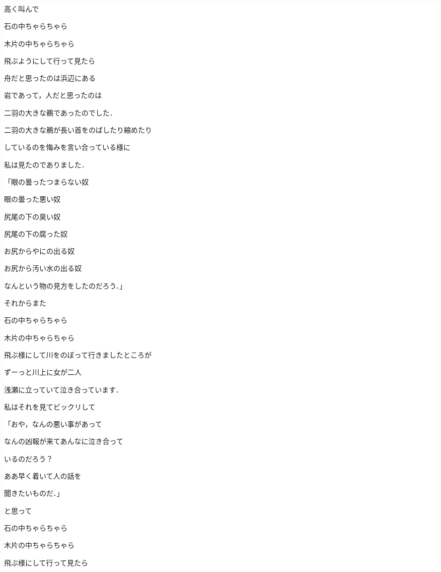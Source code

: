 高く叫んで

石の中ちゃらちゃら

木片の中ちゃらちゃら

飛ぶようにして行って見たら

舟だと思ったのは浜辺にある

岩であって，人だと思ったのは

二羽の大きな鵜であったのでした．

二羽の大きな鵜が長い首をのばしたり縮めたり

しているのを悔みを言い合っている様に

私は見たのでありました．

「眼の曇ったつまらない奴

眼の曇った悪い奴

尻尾の下の臭い奴

尻尾の下の腐った奴

お尻からやにの出る奴

お尻から汚い水の出る奴

なんという物の見方をしたのだろう．」

それからまた

石の中ちゃらちゃら

木片の中ちゃらちゃら

飛ぶ様にして川をのぼって行きましたところが

ずーっと川上に女が二人

浅瀬に立っていて泣き合っています．

私はそれを見てビックリして

「おや，なんの悪い事があって

なんの凶報が来てあんなに泣き合って

いるのだろう？

ああ早く着いて人の話を

聞きたいものだ．」

と思って

石の中ちゃらちゃら

木片の中ちゃらちゃら

飛ぶ様にして行って見たら
